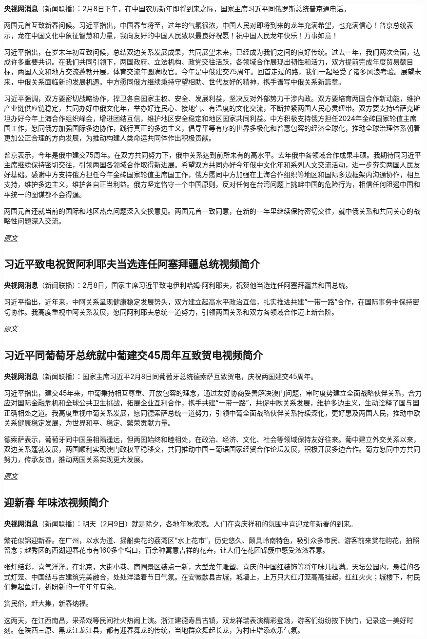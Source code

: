 **央视网消息**（新闻联播）：2月8日下午，在中国农历新年即将到来之际，国家主席习近平同俄罗斯总统普京通电话。

两国元首互致新春问候。习近平指出，中国春节将至，过年的气氛很浓，中国人民对即将到来的龙年充满希望，也充满信心！普京总统表示，龙在中国文化中象征智慧和力量，我向友好的中国人民致以最良好祝愿！祝中国人民龙年快乐！万事如意！

习近平指出，在岁末年初互致问候，总结双边关系发展成果，共同展望未来，已经成为我们之间的良好传统。过去一年，我们两次会面，达成许多重要共识。在我们共同引领下，两国政府、立法机构、政党交往活跃，各领域合作展现出韧性和活力，双方提前完成年度贸易额目标，两国人文和地方交流蓬勃开展，体育交流年圆满收官。今年是中俄建交75周年。回首走过的路，我们一起经受了诸多风浪考验。展望未来，中俄关系面临新的发展机遇。中方愿同俄方继续秉持守望相助、世代友好的精神，携手谱写中俄关系新篇章。

习近平强调，双方要密切战略协作，捍卫各自国家主权、安全、发展利益，坚决反对外部势力干涉内政。双方要培育两国合作新动能，维护产业链供应链稳定，共同办好中俄文化年，举办好连民心、接地气、有温度的文化交流，不断拉紧两国人民心灵纽带。双方要支持哈萨克斯坦办好今年上海合作组织峰会，增进团结互信，维护地区安全稳定和地区国家共同利益。中方积极支持俄方担任2024年金砖国家轮值主席国工作，愿同俄方加强国际多边协作，践行真正的多边主义，倡导平等有序的世界多极化和普惠包容的经济全球化，推动全球治理体系朝着更加公正合理的方向发展，为推动构建人类命运共同体作出积极贡献。

普京表示，今年是俄中建交75周年。在双方共同努力下，俄中关系达到前所未有的高水平。去年俄中各领域合作成果丰硕。我期待同习近平主席继续保持密切交往，引领两国各领域合作取得新进展。希望双方共同办好今年俄中文化年和系列人文交流活动，进一步夯实两国人民友好基础。感谢中方支持俄方担任今年金砖国家轮值主席国工作，俄方愿同中方加强在上海合作组织等地区和国际多边框架内沟通协作，相互支持，维护多边主义，维护各自正当利益。俄方坚定恪守一个中国原则，反对任何在台湾问题上挑衅中国的危险行为，相信任何阻遏中国和平统一的图谋都不会得逞。

两国元首还就当前的国际和地区热点问题深入交换意见。两国元首一致同意，在新的一年里继续保持密切交往，就中俄关系和共同关心的战略性问题深入交流。

*[原文](https://tv.cctv.com/2024/02/08/VIDEauMCFvPAdY8P5cR0Lkt8240208.shtml)*


## 习近平致电祝贺阿利耶夫当选连任阿塞拜疆总统视频简介

**央视网消息**（新闻联播）：2月8日，国家主席习近平致电伊利哈姆·阿利耶夫，祝贺他当选连任阿塞拜疆共和国总统。

习近平指出，近年来，中阿关系呈现健康稳定发展势头，双方建立起高水平政治互信，扎实推进共建“一带一路”合作，在国际事务中保持密切协作。我高度重视中阿关系发展，愿同阿利耶夫总统一道努力，引领两国关系和双方各领域合作迈上新台阶。

*[原文](https://tv.cctv.com/2024/02/08/VIDExrGyeUI2rXkYhFO7az1A240208.shtml)*


## 习近平同葡萄牙总统就中葡建交45周年互致贺电视频简介

**央视网消息**（新闻联播）：国家主席习近平2月8日同葡萄牙总统德索萨互致贺电，庆祝两国建交45周年。

习近平指出，建交45年来，中葡秉持相互尊重、开放包容的理念，通过友好协商妥善解决澳门问题，审时度势建立全面战略伙伴关系，合力应对国际金融危机和全球公共卫生挑战，拓展企业互利合作，携手共建“一带一路”，共促中欧关系发展，维护多边主义，生动诠释了国与国正确相处之道。我高度重视中葡关系发展，愿同德索萨总统一道努力，引领中葡全面战略伙伴关系持续深化，更好惠及两国人民，推动中欧关系健康稳定发展，为世界和平、稳定、繁荣贡献力量。

德索萨表示，葡萄牙同中国虽相隔遥远，但两国始终和睦相处，在政治、经济、文化、社会等领域保持友好往来。葡中建立外交关系以来，双边关系蓬勃发展，两国顺利实现澳门政权平稳移交，共同推动中国－葡语国家经贸合作论坛发展，积极开展多边合作。葡方愿同中方共同努力，传承友谊，推动两国关系实现更大发展。

*[原文](https://tv.cctv.com/2024/02/08/VIDER5ETknVXGop6Xx92QPyn240208.shtml)*


## 迎新春 年味浓视频简介

**央视网消息**（新闻联播）：明天（2月9日）就是除夕，各地年味浓浓。人们在喜庆祥和的氛围中喜迎龙年新春的到来。

繁花似锦迎新春。在广州，以水为道、摇船卖花的荔湾区“水上花市”，历史悠久、颇具岭南特色，吸引众多市民、游客前来赏花购花，拍照留念；越秀区的西湖迎春花市有160多个档口，百余种寓意吉祥的花卉，让人们在花团锦簇中感受浓浓春意。

张灯结彩，喜气洋洋。在北京，大街小巷、商圈景区装点一新，大型龙年雕塑、喜庆的中国红装饰等将年味儿拉满。天坛公园内，悬挂的各式灯笼、中国结与古建筑完美融合，处处洋溢着节日气氛。在安徽歙县古城，城墙上，上万只大红灯笼高高挂起，红红火火；城楼下，村民们舞起鱼灯，祈盼新的一年年年有余。

赏民俗，赶大集，新春纳福。

这两天，在江西南昌，采茶戏等民间社火热闹上演。浙江建德寿昌古镇，双龙祥瑞表演精彩登场，游客们纷纷按下快门，记录这一美好时刻。在陕西三原、黑龙江龙江县，都有迎春舞龙的传统，当地群众舞起长龙，为村庄增添欢乐气氛。
